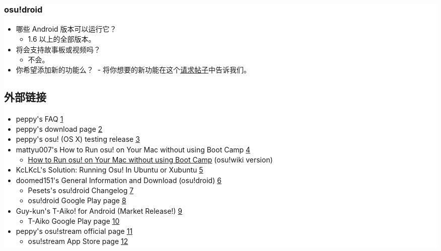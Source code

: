 ### osu!droid

- 哪些 Android 版本可以运行它？
  - 1.6 以上的全部版本。
- 将会支持故事板或视频吗？
  - 不会。
- 你希望添加新的功能么？
  - 将你想要的新功能在这个[请求帖子](https://osu.ppy.sh/forum/t/62313)中告诉我们。

外部链接
--------------

- peppy's FAQ [1](https://osu.ppy.sh/p/faq)
- peppy's download page [2](https://osu.ppy.sh/p/download)
- peppy's osu! (OS X) testing release [3](https://osu.ppy.sh/forum/p/909738)
- mattyu007's How to Run osu! on Your Mac without using Boot Camp [4](https://osu.ppy.sh/forum/t/14664/)
  - [How to Run osu! on Your Mac without using Boot Camp](How_to_Run_osu!_on_Your_Mac_without_using_Boot_Camp "wikilink") (osu!wiki version)
- KcLKcL's Solution: Running Osu! In Ubuntu or Xubuntu [5](https://osu.ppy.sh/forum/viewtopic.php?f=2&t=14614)
- doomed151's General Information and Download (osu!droid) [6](https://osu.ppy.sh/forum/t/62680)
  - Pesets's osu!droid Changelog [7](https://osu.ppy.sh/forum/t/62315)
  - osu!droid Google Play page [8](https://play.google.com/store/apps/details?id=ru.nsu.ccfit.zuev.osu)
- Guy-kun's T-Aiko! for Android (Market Release!) [9](https://osu.ppy.sh/forum/t/58640)
  - T-Aiko Google Play page [10](https://play.google.com/store/apps/details?id=guy.taiko&feature=search_result)
- peppy's osu!stream official page [11](http://osustream.com/)
  - osu!stream App Store page [12](https://itunes.apple.com/us/app/osu!stream/id436952197?ls=1&mt=8)

